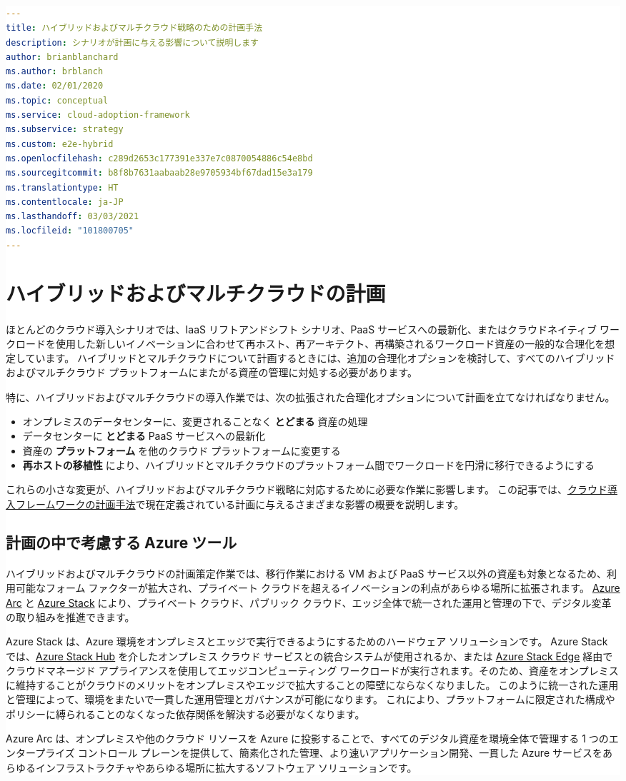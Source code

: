 ```yaml
---
title: ハイブリッドおよびマルチクラウド戦略のための計画手法
description: シナリオが計画に与える影響について説明します
author: brianblanchard
ms.author: brblanch
ms.date: 02/01/2020
ms.topic: conceptual
ms.service: cloud-adoption-framework
ms.subservice: strategy
ms.custom: e2e-hybrid
ms.openlocfilehash: c289d2653c177391e337e7c0870054886c54e8bd
ms.sourcegitcommit: b8f8b7631aabaab28e9705934bf67dad15e3a179
ms.translationtype: HT
ms.contentlocale: ja-JP
ms.lasthandoff: 03/03/2021
ms.locfileid: "101800705"
---
```

# <a name="plan-for-hybrid-and-multicloud"></a>ハイブリッドおよびマルチクラウドの計画

ほとんどのクラウド導入シナリオでは、IaaS リフトアンドシフト シナリオ、PaaS サービスへの最新化、またはクラウドネイティブ ワークロードを使用した新しいイノベーションに合わせて再ホスト、再アーキテクト、再構築されるワークロード資産の一般的な合理化を想定しています。 ハイブリッドとマルチクラウドについて計画するときには、追加の合理化オプションを検討して、すべてのハイブリッドおよびマルチクラウド プラットフォームにまたがる資産の管理に対処する必要があります。

特に、ハイブリッドおよびマルチクラウドの導入作業では、次の拡張された合理化オプションについて計画を立てなければなりません。

- オンプレミスのデータセンターに、変更されることなく **とどまる** 資産の処理
- データセンターに **とどまる** PaaS サービスへの最新化
- 資産の **プラットフォーム** を他のクラウド プラットフォームに変更する
- **再ホストの移植性** により、ハイブリッドとマルチクラウドのプラットフォーム間でワークロードを円滑に移行できるようにする

これらの小さな変更が、ハイブリッドおよびマルチクラウド戦略に対応するために必要な作業に影響します。 この記事では、[クラウド導入フレームワークの計画手法](../../plan/index.md)で現在定義されている計画に与えるさまざまな影響の概要を説明します。

## <a name="azure-tools-to-consider-in-your-plan"></a>計画の中で考慮する Azure ツール

ハイブリッドおよびマルチクラウドの計画策定作業では、移行作業における VM および PaaS サービス以外の資産も対象となるため、利用可能なフォーム ファクターが拡大され、プライベート クラウドを超えるイノベーションの利点があらゆる場所に拡張されます。 [Azure Arc](/azure/azure-arc/overview) と [Azure Stack](https://azure.microsoft.com/overview/azure-stack/) により、プライベート クラウド、パブリック クラウド、エッジ全体で統一された運用と管理の下で、デジタル変革の取り組みを推進できます。

Azure Stack は、Azure 環境をオンプレミスとエッジで実行できるようにするためのハードウェア ソリューションです。 Azure Stack では、[Azure Stack Hub](https://azure.microsoft.com/products/azure-stack/hub) を介したオンプレミス クラウド サービスとの統合システムが使用されるか、または [Azure Stack Edge](https://azure.microsoft.com/products/azure-stack/edge/) 経由でクラウドマネージド アプライアンスを使用してエッジコンピューティング ワークロードが実行されます。そのため、資産をオンプレミスに維持することがクラウドのメリットをオンプレミスやエッジで拡大することの障壁にならなくなりました。 このように統一された運用と管理によって、環境をまたいで一貫した運用管理とガバナンスが可能になります。 これにより、プラットフォームに限定された構成やポリシーに縛られることのなくなった依存関係を解決する必要がなくなります。

Azure Arc は、オンプレミスや他のクラウド リソースを Azure に投影することで、すべてのデジタル資産を環境全体で管理する 1 つのエンタープライズ コントロール プレーンを提供して、簡素化された管理、より速いアプリケーション開発、一貫した Azure サービスをあらゆるインフラストラクチャやあらゆる場所に拡大するソフトウェア ソリューションです。
